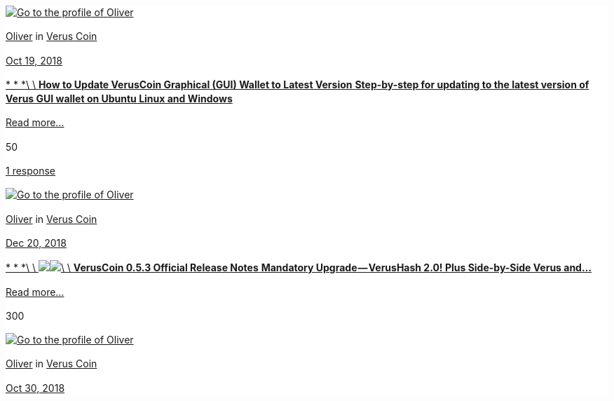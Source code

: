 [![Go to the profile of Oliver](https://cdn-images-1.medium.com/fit/c/72/72/1*wm5ZpK6OyeL5runF5qgGOg@2x.jpeg)](https://medium.com/@OliverWestbrook)

[Oliver](https://medium.com/@OliverWestbrook?source=collection_archive---------3-----------------------) in [Verus Coin](https://medium.com/veruscoin?source=collection_archive---------3-----------------------)

[Oct 19, 2018](https://medium.com/veruscoin/how-to-update-veruscoin-graphical-gui-wallet-to-0-4-0a-for-linux-686fc7a5b6e7?source=collection_archive---------3-----------------------)

[* * *\\
\\
**How to Update VerusCoin Graphical (GUI) Wallet to Latest Version**  **Step-by-step for updating to the latest version of Verus GUI wallet on Ubuntu Linux and Windows**](https://medium.com/veruscoin/how-to-update-veruscoin-graphical-gui-wallet-to-0-4-0a-for-linux-686fc7a5b6e7?source=collection_archive---------3-----------------------)

[Read more…](https://medium.com/veruscoin/how-to-update-veruscoin-graphical-gui-wallet-to-0-4-0a-for-linux-686fc7a5b6e7?source=collection_archive---------3-----------------------)

50

[1 response](https://medium.com/veruscoin/how-to-update-veruscoin-graphical-gui-wallet-to-0-4-0a-for-linux-686fc7a5b6e7?source=collection_archive---------3-----------------------#--responses)

[![Go to the profile of Oliver](https://cdn-images-1.medium.com/fit/c/72/72/1*wm5ZpK6OyeL5runF5qgGOg@2x.jpeg)](https://medium.com/@OliverWestbrook)

[Oliver](https://medium.com/@OliverWestbrook?source=collection_archive---------4-----------------------) in [Verus Coin](https://medium.com/veruscoin?source=collection_archive---------4-----------------------)

[Dec 20, 2018](https://medium.com/veruscoin/veruscoin-0-5-0-official-release-notes-6d371095dc7a?source=collection_archive---------4-----------------------)

[* * *\\
\\
![](https://cdn-images-1.medium.com/freeze/fit/t/60/18/1*RzKPDe-ZfjZ6Th99-NNPaA.png?q=20)![](https://cdn-images-1.medium.com/fit/t/1600/480/1*RzKPDe-ZfjZ6Th99-NNPaA.png)\\
\\
**VerusCoin 0.5.3 Official Release Notes**  **Mandatory Upgrade — VerusHash 2.0! Plus Side-by-Side Verus and…**](https://medium.com/veruscoin/veruscoin-0-5-0-official-release-notes-6d371095dc7a?source=collection_archive---------4-----------------------)

[Read more…](https://medium.com/veruscoin/veruscoin-0-5-0-official-release-notes-6d371095dc7a?source=collection_archive---------4-----------------------)

300

[![Go to the profile of Oliver](https://cdn-images-1.medium.com/fit/c/72/72/1*wm5ZpK6OyeL5runF5qgGOg@2x.jpeg)](https://medium.com/@OliverWestbrook)

[Oliver](https://medium.com/@OliverWestbrook?source=collection_archive---------5-----------------------) in [Verus Coin](https://medium.com/veruscoin?source=collection_archive---------5-----------------------)

[Oct 30, 2018](https://medium.com/veruscoin/veruscoin-successfully-activates-sapling-with-new-improvements-to-verus-wallet-electrum-server-35b44d8bad5c?source=collection_archive---------5-----------------------)
